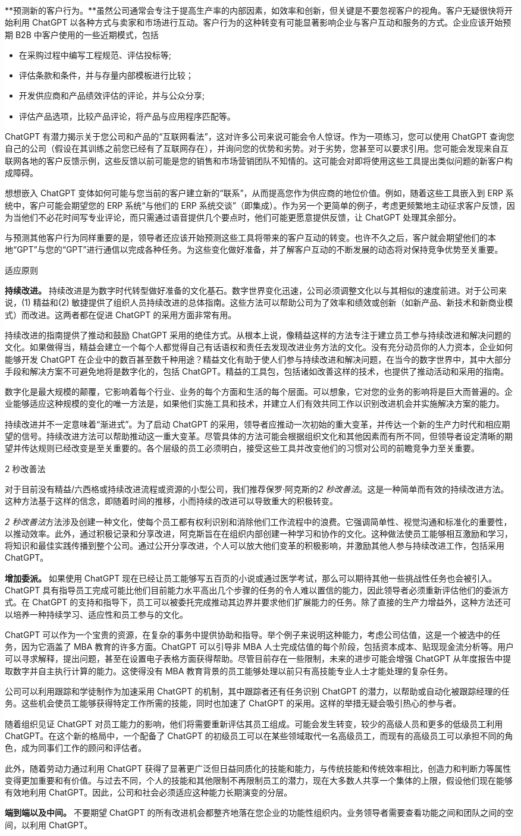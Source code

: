 **预测新的客户行为。**虽然公司通常会专注于提高生产率的内部因素，如效率和创新，但关键是不要忽视客户的视角。客户无疑很快将开始利用 ChatGPT 以各种方式与卖家和市场进行互动。客户行为的这种转变有可能显著影响企业与客户互动和服务的方式。企业应该开始预期 B2B 中客户使用的一些近期模式，包括

+   在采购过程中编写工程规范、评估投标等;

+   评估条款和条件，并与存量内部模板进行比较；

+   开发供应商和产品绩效评估的评论，并与公众分享;

+   评估产品选项，比较产品评论，将产品与应用程序匹配等。

ChatGPT 有潜力揭示关于您公司和产品的“互联网看法”，这对许多公司来说可能会令人惊讶。作为一项练习，您可以使用 ChatGPT 查询您自己的公司（假设在其训练之前您已经有了互联网存在），并询问您的优势和劣势。对于劣势，您甚至可以要求引用。您可能会发现来自互联网各地的客户反馈示例，这些反馈以前可能是您的销售和市场营销团队不知情的。这可能会对即将使用这些工具提出类似问题的新客户构成障碍。

想想嵌入 ChatGPT 变体如何可能与您当前的客户建立新的“联系”，从而提高您作为供应商的地位价值。例如，随着这些工具嵌入到 ERP 系统中，客户可能会期望您的 ERP 系统“与他们的 ERP 系统交谈”（即集成）。作为另一个更简单的例子，考虑更频繁地主动征求客户反馈，因为当他们不必花时间写专业评论，而只需通过语音提供几个要点时，他们可能更愿意提供反馈，让 ChatGPT 处理其余部分。

与预测其他客户行为同样重要的是，领导者还应该开始预测这些工具将带来的客户互动的转变。也许不久之后，客户就会期望他们的本地“GPT”与您的“GPT”进行通信以完成各种任务。为这些变化做好准备，并了解客户互动的不断发展的动态将对保持竞争优势至关重要。

适应原则

**持续改进。** 持续改进是为数字时代转型做好准备的文化基石。数字世界变化迅速，公司必须调整文化以与其相似的速度前进。对于公司来说，(1) 精益和(2) 敏捷提供了组织人员持续改进的总体指南。这些方法可以帮助公司为了效率和绩效或创新（如新产品、新技术和新商业模式）而改进。这两者都在促进 ChatGPT 的采用方面非常有用。

持续改进的指南提供了推动和鼓励 ChatGPT 采用的绝佳方式。从根本上说，像精益这样的方法专注于建立员工参与持续改进和解决问题的文化。如果做得当，精益会建立一个每个人都觉得自己有话语权和责任去发现改进业务方法的文化。没有充分动员你的人力资本，企业如何能够开发 ChatGPT 在企业中的数百甚至数千种用途？精益文化有助于使人们参与持续改进和解决问题，在当今的数字世界中，其中大部分手段和解决方案不可避免地将是数字化的，包括 ChatGPT。精益的工具包，包括诸如改善这样的技术，也提供了推动活动和采用的指南。

数字化是最大规模的颠覆，它影响着每个行业、业务的每个方面和生活的每个层面。可以想象，它对您的业务的影响将是巨大而普遍的。企业能够适应这种规模的变化的唯一方法是，如果他们实施工具和技术，并建立人们有效共同工作以识别改进机会并实施解决方案的能力。

持续改进并不一定意味着“渐进式”。为了启动 ChatGPT 的采用，领导者应推动一次初始的重大变革，并传达一个新的生产力时代和相应期望的信号。持续改进方法可以帮助推动这一重大变革。尽管具体的方法可能会根据组织文化和其他因素而有所不同，但领导者设定清晰的期望并传达规则已经改变是至关重要的。各个层级的员工必须明白，接受这些工具并改变他们的习惯对公司的前瞻竞争力至关重要。

2 秒改善法

对于目前没有精益/六西格或持续改进流程或资源的小型公司，我们推荐保罗·阿克斯的*2 秒改善法*。这是一种简单而有效的持续改进方法。这种方法基于这样的信念，即随着时间的推移，小而持续的改进可以导致重大的积极转变。

*2 秒改善法*方法涉及创建一种文化，使每个员工都有权利识别和消除他们工作流程中的浪费。它强调简单性、视觉沟通和标准化的重要性，以推动效率。此外，通过积极记录和分享改进，阿克斯旨在在组织内部创建一种学习和协作的文化。这种做法使员工能够相互激励和学习，将知识和最佳实践传播到整个公司。通过公开分享改进，个人可以放大他们变革的积极影响，并激励其他人参与持续改进工作，包括采用 ChatGPT。

**增加委派。** 如果使用 ChatGPT 现在已经让员工能够写五百页的小说或通过医学考试，那么可以期待其他一些挑战性任务也会被引入。ChatGPT 具有指导员工完成可能比他们目前能力水平高出几个步骤的任务的令人难以置信的能力，因此领导者必须重新评估他们的委派方式。在 ChatGPT 的支持和指导下，员工可以被委托完成推动其边界并要求他们扩展能力的任务。除了直接的生产力增益外，这种方法还可以培养一种持续学习、适应性和员工参与的文化。

ChatGPT 可以作为一个宝贵的资源，在复杂的事务中提供协助和指导。举个例子来说明这种能力，考虑公司估值，这是一个被选中的任务，因为它涵盖了 MBA 教育的许多方面。ChatGPT 可以引导非 MBA 人士完成估值的每个阶段，包括资本成本、贴现现金流分析等。用户可以寻求解释，提出问题，甚至在设置电子表格方面获得帮助。尽管目前存在一些限制，未来的进步可能会增强 ChatGPT 从年度报告中提取数字并自主执行计算的能力。这使得没有 MBA 教育背景的员工能够处理以前只有高技能专业人士才能处理的复杂任务。

公司可以利用跟踪和学徒制作为加速采用 ChatGPT 的机制，其中跟踪者还有任务识别 ChatGPT 的潜力，以帮助或自动化被跟踪经理的任务。这些机会使员工能够获得特定工作所需的技能，同时也加速了 ChatGPT 的采用。这样的举措无疑会吸引热心的参与者。

随着组织见证 ChatGPT 对员工能力的影响，他们将需要重新评估其员工组成。可能会发生转变，较少的高级人员和更多的低级员工利用 ChatGPT。在这个新的格局中，一个配备了 ChatGPT 的初级员工可以在某些领域取代一名高级员工，而现有的高级员工可以承担不同的角色，成为同事们工作的顾问和评估者。

此外，随着劳动力通过利用 ChatGPT 获得了显著更广泛但日益同质化的技能和能力，与传统技能和传统效率相比，创造力和判断力等属性变得更加重要和有价值。与过去不同，个人的技能和其他限制不再限制员工的潜力，现在大多数人共享一个集体的上限，假设他们现在能够有效地利用 ChatGPT。因此，公司和社会必须适应这种能力长期演变的分层。

**端到端以及中间。** 不要期望 ChatGPT 的所有改进机会都整齐地落在您企业的功能性组织内。业务领导者需要查看功能之间和团队之间的空间，以利用 ChatGPT。
